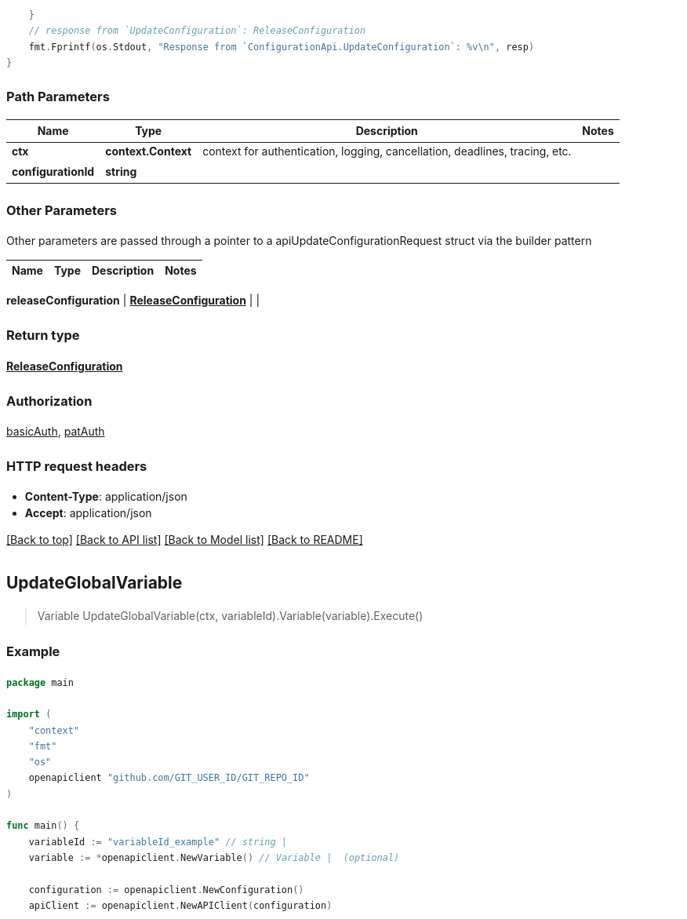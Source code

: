 ```go
    }
    // response from `UpdateConfiguration`: ReleaseConfiguration
    fmt.Fprintf(os.Stdout, "Response from `ConfigurationApi.UpdateConfiguration`: %v\n", resp)
}
```

### Path Parameters


Name | Type | Description  | Notes
------------- | ------------- | ------------- | -------------
**ctx** | **context.Context** | context for authentication, logging, cancellation, deadlines, tracing, etc.
**configurationId** | **string** |  | 

### Other Parameters

Other parameters are passed through a pointer to a apiUpdateConfigurationRequest struct via the builder pattern


Name | Type | Description  | Notes
------------- | ------------- | ------------- | -------------

 **releaseConfiguration** | [**ReleaseConfiguration**](ReleaseConfiguration.md) |  | 

### Return type

[**ReleaseConfiguration**](ReleaseConfiguration.md)

### Authorization

[basicAuth](../README.md#basicAuth), [patAuth](../README.md#patAuth)

### HTTP request headers

- **Content-Type**: application/json
- **Accept**: application/json

[[Back to top]](#) [[Back to API list]](../README.md#documentation-for-api-endpoints)
[[Back to Model list]](../README.md#documentation-for-models)
[[Back to README]](../README.md)


## UpdateGlobalVariable

> Variable UpdateGlobalVariable(ctx, variableId).Variable(variable).Execute()



### Example

```go
package main

import (
    "context"
    "fmt"
    "os"
    openapiclient "github.com/GIT_USER_ID/GIT_REPO_ID"
)

func main() {
    variableId := "variableId_example" // string | 
    variable := *openapiclient.NewVariable() // Variable |  (optional)

    configuration := openapiclient.NewConfiguration()
    apiClient := openapiclient.NewAPIClient(configuration)
```
